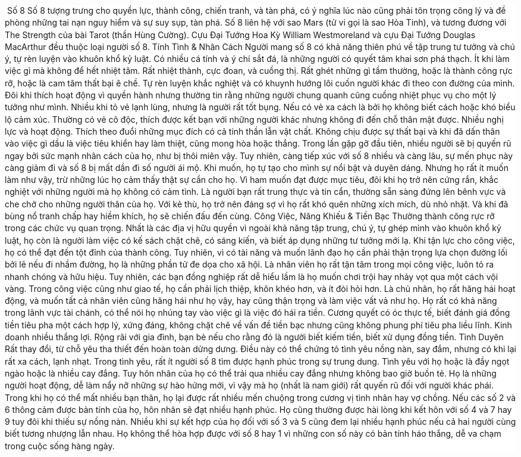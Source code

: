 ​ Số 8​ Số 8 tượng trưng cho quyền lực, thành công, chiến tranh, và tàn phá,  có ý nghĩa lúc nào cũng phải tôn trọng công lý và đề phòng những tai nạn  nguy hiểm và sự suy sụp, tàn phá.
Số 8 liên hệ với sao Mars (tử vi gọi là sao Hỏa Tinh), và tương đương  với The Strength của bài Tarot (thần Hùng Cường). Cựu Đại Tướng Hoa Kỳ  William Westmoreland và cựu Đại Tướng Douglas MacArthur đều thuộc loại  người số 8.
 Tính Tình & Nhân Cách
Người mang số 8 có khả năng thiên phú về tập trung tư tưởng và chú ý, tự  rèn luyện vào khuôn khổ kỷ luật. Có nhiều cá tính và ý chí sắt đá, là  những người có quyết tâm khai sơn phá thạch. Ít khi làm việc gì mà không  để hết nhiệt tâm. Rất nhiệt thành, cực đoan, và cuồng thị. Rất ghét  những gì tầm thường, hoặc là thành công rực rỡ, hoặc là cam tâm thất bại  ê chề. Tự rèn luyện khắc nghiệt và có khuynh hướng lôi cuốn người khác  đi theo con đường của mình. Đôi khi thích hoạt động vì quyền hành nhưng  thường tin rằng những người chung quanh cũng cuồng nhiệt phục vụ cho một  lý tưởng như mình. Nhiều khi tỏ vẻ lạnh lùng, nhưng là người rất tốt  bụng. Nếu có vẻ xa cách là bởi họ không biết cách hoặc khó biểu lộ cảm  xúc. Thường có vẻ cô độc, thích được kết bạn với những người khác nhưng  không đi đến chỗ thân mật được.
 Nhiều nghị lực và hoạt động. Thích theo đuổi những mục đích có cả  tinh thần lẫn vật chất. Không chịu được sự thất bại và khi đã dấn thân  vào việc gì dầu là việc tiêu khiển hay làm thiệt, cũng mong hòa hoặc  thắng. Trong lần gặp gỡ đầu tiên, nhiều người sẽ bị quyến rũ ngay bởi  sức mạnh nhân cách của họ, như bị thôi miên vậy. Tuy nhiên, càng tiếp  xúc với số 8 nhiều và càng lâu, sự mến phục này càng giảm đi và số 8 bị  mất dần đi số người ái mộ. Khi muốn, họ tự tạo cho mình sự nổi bật và  duyên dáng. Nhưng họ rất ít muốn làm như vậy, trừ những lúc họ cảm thấy  thật sự cần cho họ. Vì ham muốn đạt được mục tiêu, đôi khi họ trở nên  cứng rắn, khắc nghiệt với những người mà họ không có cảm tình.
 Là người bạn rất trung thực và tin cẩn, thường sẵn sàng đứng lên bênh  vực và che chở cho những người thân của họ. Với kẻ thù, họ trở nên đáng  sợ vì họ rất khó quên những xích mích, dù nhỏ nhặt. Và khi đã bùng nổ  tranh chấp hay hiềm khích, họ sẽ chiến đấu đến cùng.
 Công Việc, Năng Khiếu & Tiền Bạc
Thường thành công rực rỡ trong các chức vụ quan trọng. Nhất là các địa  vị hữu quyền vì ngoài khả năng tập trung, chú ý, tự ghép mình vào khuôn  khổ kỷ luật, họ còn là người làm việc có kế sách chặt chẽ, có sáng kiến,  và biết áp dụng những tư tưởng mới lạ. Khi tận lực cho công việc, họ có  thể đạt đến tột đỉnh của thành công. Tuy nhiên, vì có tài năng và muốn  lãnh đạo họ cần phải thận trọng lựa chọn đường lối bởi lẽ nếu đi nhầm  đường, họ là những phần tử đe dọa cho xã hội. Là nhân viên họ rất tận  tâm trong mọi công việc, luôn tỏ ra nhanh chóng và hữu hiệu. Tuy nhiên,  các bạn đồng nghiệp rất dễ hiểu lầm là họ muốn chơi trội hay nhảy vọt  qua một cách vội vàng. Trong công việc cũng như giao tế, họ cần phải  lịch thiệp, khôn khéo hơn, và ít đòi hỏi hơn. Là chủ nhân, họ rất hăng  hái hoạt động, và muốn tất cả nhân viên cũng hăng hái như họ vậy, hay  cũng thận trọng và làm việc vất vả như họ.
 Họ rất có khả năng trong lãnh vực tài chánh, có thể nói họ nhúng tay  vào việc gì là việc đó hái ra tiền. Cương quyết có óc thực tế, biết đánh  giá đồng tiền tiêu pha một cách hợp lý, xứng đáng, không chặt chẽ về  vấn đề tiền bạc nhưng cũng không phung phí tiêu pha liều lĩnh. Kinh  doanh nhiều thắng lợi. Rộng rãi với gia đình, bạn bè nếu cho rằng đó là  người biết kiếm tiền, biết xử dụng đồng tiền.
 Tình Duyên
Rất thay đổi, từ chỗ yêu tha thiết đến hoàn toàn dửng dưng. Điều này có  thể chứng tỏ tình yêu nồng nàn, say đắm, nhưng có khi lại rất xa cách,  lạnh nhạt. Trong tình yêu, rất ít người số 8 tìm được hạnh phúc trong sự  trung dung. Tình yêu với họ hoặc là đầy ngọt ngào hoặc là nhiều cay  đắng. Tuy hôn nhân của họ có thể trải qua nhiều cay đắng nhưng không bao  giờ buồn tẻ. Họ là những người hoạt động, dễ làm nẩy nỡ những sự hào  hứng mới, vì vậy mà họ (nhất là nam giới) rất quyến rũ đối với người  khác phái. Trong khi họ có thể mất nhiều bạn thân, họ lại được rất nhiều  mến chuộng trong cương vị tình nhân hay vợ chồng. Nếu các số 2 và 6  thông cảm được bản tính của họ, hôn nhân sẽ đạt nhiều hạnh phúc. Họ cũng  thường được hài lòng khi kết hôn với số 4 và 7 hay 9 tuy đôi khi thiếu  sự nồng nàn. Nhiều khi sự kết hợp của họ đối với số 3 và 5 cũng đem lại  nhiều hạnh phúc nếu cả hai người cùng biết tương nhượng lẫn nhau. Họ  không thể hòa hợp được với số 8 hay 1 vì những con số này có bản tính  háo thắng, dễ va chạm trong cuộc sống hàng ngày.

